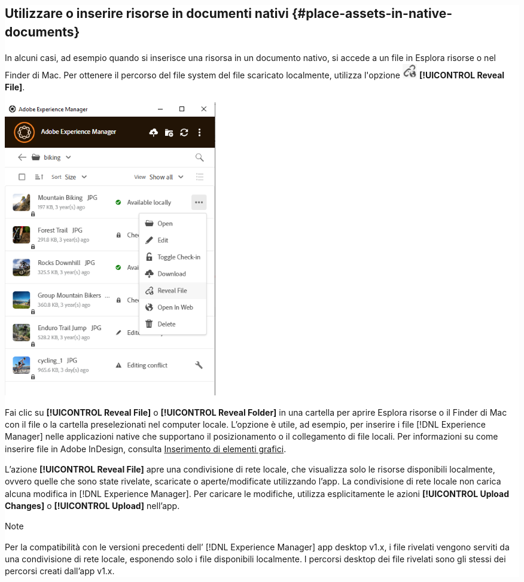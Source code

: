## Utilizzare o inserire risorse in documenti nativi {#place-assets-in-native-documents}

In alcuni casi, ad esempio quando si inserisce una risorsa in un documento nativo, si accede a un file in Esplora risorse o nel Finder di Mac. Per ottenere il percorso del file system del file scaricato localmente, utilizza l&#39;opzione ![Mostra icona](assets/do-not-localize/reveal_action2_da2.png) **[!UICONTROL Reveal File]**.

![Mostra azione File per un&#39;azione ](assets/revealfile_action_da2.png "assetMostra file per una risorsa")

Fai clic su **[!UICONTROL Reveal File]** o **[!UICONTROL Reveal Folder]** in una cartella per aprire Esplora risorse o il Finder di Mac con il file o la cartella preselezionati nel computer locale. L’opzione è utile, ad esempio, per inserire i file [!DNL Experience Manager] nelle applicazioni native che supportano il posizionamento o il collegamento di file locali. Per informazioni su come inserire file in Adobe InDesign, consulta [Inserimento di elementi grafici](https://helpx.adobe.com/indesign/using/placing-graphics.html).

L’azione **[!UICONTROL Reveal File]** apre una condivisione di rete locale, che visualizza solo le risorse disponibili localmente, ovvero quelle che sono state rivelate, scaricate o aperte/modificate utilizzando l’app. La condivisione di rete locale non carica alcuna modifica in [!DNL Experience Manager]. Per caricare le modifiche, utilizza esplicitamente le azioni **[!UICONTROL Upload Changes]** o **[!UICONTROL Upload]** nell’app.

>[!NOTE]
>
>Per la compatibilità con le versioni precedenti dell’ [!DNL Experience Manager] app desktop v1.x, i file rivelati vengono serviti da una condivisione di rete locale, esponendo solo i file disponibili localmente. I percorsi desktop dei file rivelati sono gli stessi dei percorsi creati dall’app v1.x.
